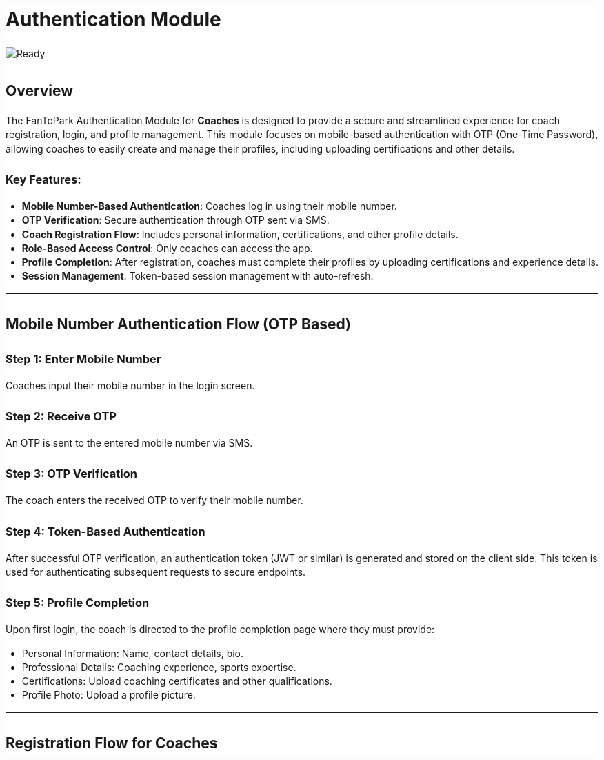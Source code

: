 # Authentication Module 
![Ready](https://img.shields.io/badge/Status-Ready-brightgreen)
## Overview
The FanToPark Authentication Module for **Coaches** is designed to provide a secure and streamlined experience for coach registration, login, and profile management. This module focuses on mobile-based authentication with OTP (One-Time Password), allowing coaches to easily create and manage their profiles, including uploading certifications and other details.

### Key Features:
- **Mobile Number-Based Authentication**: Coaches log in using their mobile number.
- **OTP Verification**: Secure authentication through OTP sent via SMS.
- **Coach Registration Flow**: Includes personal information, certifications, and other profile details.
- **Role-Based Access Control**: Only coaches can access the app.
- **Profile Completion**: After registration, coaches must complete their profiles by uploading certifications and experience details.
- **Session Management**: Token-based session management with auto-refresh.

---

## Mobile Number Authentication Flow (OTP Based)

### Step 1: Enter Mobile Number
Coaches input their mobile number in the login screen.

### Step 2: Receive OTP
An OTP is sent to the entered mobile number via SMS.

### Step 3: OTP Verification
The coach enters the received OTP to verify their mobile number.

### Step 4: Token-Based Authentication
After successful OTP verification, an authentication token (JWT or similar) is generated and stored on the client side. This token is used for authenticating subsequent requests to secure endpoints.

### Step 5: Profile Completion
Upon first login, the coach is directed to the profile completion page where they must provide:
- Personal Information: Name, contact details, bio.
- Professional Details: Coaching experience, sports expertise.
- Certifications: Upload coaching certificates and other qualifications.
- Profile Photo: Upload a profile picture.

---

## Registration Flow for Coaches
